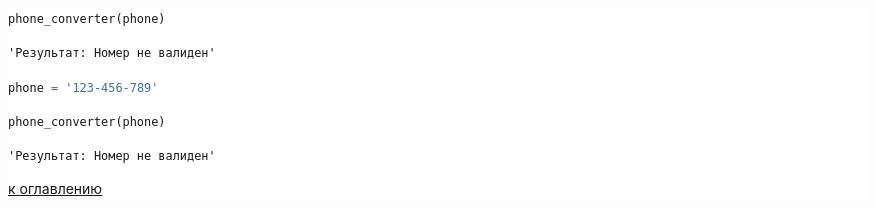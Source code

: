 ```python
phone_converter(phone)
```




    'Результат: Номер не валиден'




```python
phone = '123-456-789'
```


```python
phone_converter(phone)
```




    'Результат: Номер не валиден'



[к оглавлению](#contents)
